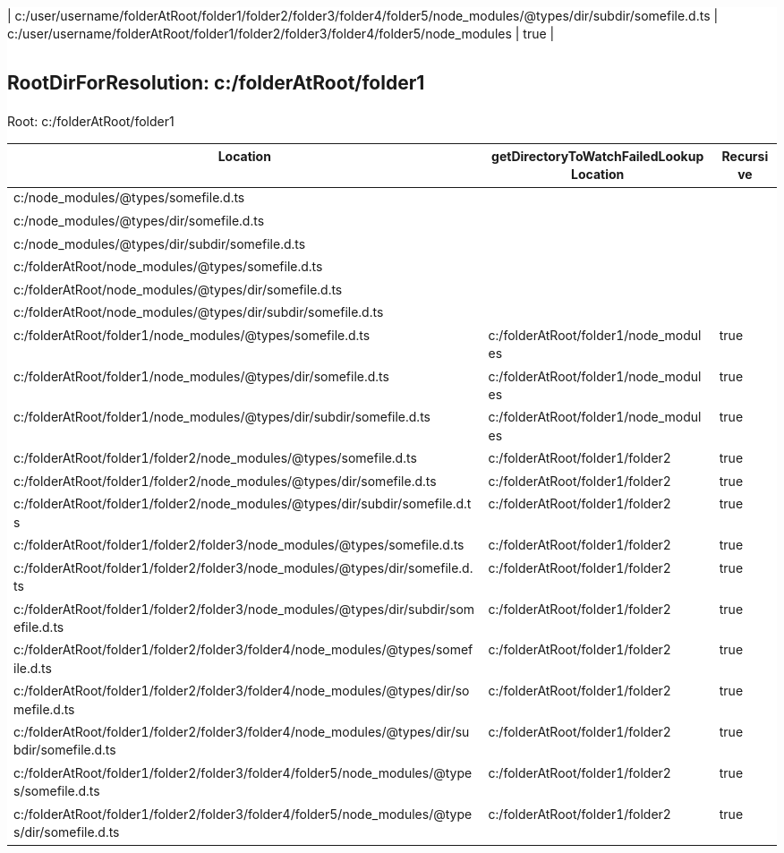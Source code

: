 | c:/user/username/folderAtRoot/folder1/folder2/folder3/folder4/folder5/node_modules/@types/dir/subdir/somefile.d.ts | c:/user/username/folderAtRoot/folder1/folder2/folder3/folder4/folder5/node_modules                                 | true      |

## RootDirForResolution: c:/folderAtRoot/folder1

Root: c:/folderAtRoot/folder1

| Location                                                                                                           | getDirectoryToWatchFailedLookupLocation                                                                            | Recursive |
| ------------------------------------------------------------------------------------------------------------------ | ------------------------------------------------------------------------------------------------------------------ | --------- |
| c:/node_modules/@types/somefile.d.ts                                                                               |                                                                                                                    |           |
| c:/node_modules/@types/dir/somefile.d.ts                                                                           |                                                                                                                    |           |
| c:/node_modules/@types/dir/subdir/somefile.d.ts                                                                    |                                                                                                                    |           |
| c:/folderAtRoot/node_modules/@types/somefile.d.ts                                                                  |                                                                                                                    |           |
| c:/folderAtRoot/node_modules/@types/dir/somefile.d.ts                                                              |                                                                                                                    |           |
| c:/folderAtRoot/node_modules/@types/dir/subdir/somefile.d.ts                                                       |                                                                                                                    |           |
| c:/folderAtRoot/folder1/node_modules/@types/somefile.d.ts                                                          | c:/folderAtRoot/folder1/node_modules                                                                               | true      |
| c:/folderAtRoot/folder1/node_modules/@types/dir/somefile.d.ts                                                      | c:/folderAtRoot/folder1/node_modules                                                                               | true      |
| c:/folderAtRoot/folder1/node_modules/@types/dir/subdir/somefile.d.ts                                               | c:/folderAtRoot/folder1/node_modules                                                                               | true      |
| c:/folderAtRoot/folder1/folder2/node_modules/@types/somefile.d.ts                                                  | c:/folderAtRoot/folder1/folder2                                                                                    | true      |
| c:/folderAtRoot/folder1/folder2/node_modules/@types/dir/somefile.d.ts                                              | c:/folderAtRoot/folder1/folder2                                                                                    | true      |
| c:/folderAtRoot/folder1/folder2/node_modules/@types/dir/subdir/somefile.d.ts                                       | c:/folderAtRoot/folder1/folder2                                                                                    | true      |
| c:/folderAtRoot/folder1/folder2/folder3/node_modules/@types/somefile.d.ts                                          | c:/folderAtRoot/folder1/folder2                                                                                    | true      |
| c:/folderAtRoot/folder1/folder2/folder3/node_modules/@types/dir/somefile.d.ts                                      | c:/folderAtRoot/folder1/folder2                                                                                    | true      |
| c:/folderAtRoot/folder1/folder2/folder3/node_modules/@types/dir/subdir/somefile.d.ts                               | c:/folderAtRoot/folder1/folder2                                                                                    | true      |
| c:/folderAtRoot/folder1/folder2/folder3/folder4/node_modules/@types/somefile.d.ts                                  | c:/folderAtRoot/folder1/folder2                                                                                    | true      |
| c:/folderAtRoot/folder1/folder2/folder3/folder4/node_modules/@types/dir/somefile.d.ts                              | c:/folderAtRoot/folder1/folder2                                                                                    | true      |
| c:/folderAtRoot/folder1/folder2/folder3/folder4/node_modules/@types/dir/subdir/somefile.d.ts                       | c:/folderAtRoot/folder1/folder2                                                                                    | true      |
| c:/folderAtRoot/folder1/folder2/folder3/folder4/folder5/node_modules/@types/somefile.d.ts                          | c:/folderAtRoot/folder1/folder2                                                                                    | true      |
| c:/folderAtRoot/folder1/folder2/folder3/folder4/folder5/node_modules/@types/dir/somefile.d.ts                      | c:/folderAtRoot/folder1/folder2                                                                                    | true      |